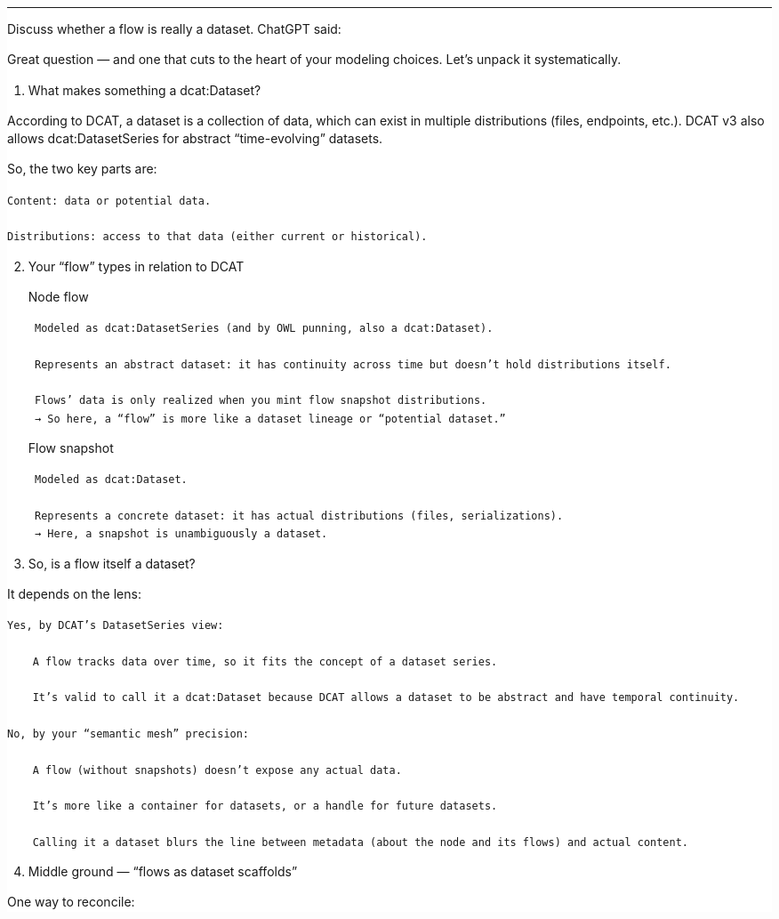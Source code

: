 


---

Discuss whether a flow is really a dataset. 
ChatGPT said:

Great question — and one that cuts to the heart of your modeling choices. Let’s unpack it systematically.
1. What makes something a dcat:Dataset?

According to DCAT, a dataset is a collection of data, which can exist in multiple distributions (files, endpoints, etc.). DCAT v3 also allows dcat:DatasetSeries for abstract “time-evolving” datasets.

So, the two key parts are:

    Content: data or potential data.

    Distributions: access to that data (either current or historical).

2. Your “flow” types in relation to DCAT

    Node flow

        Modeled as dcat:DatasetSeries (and by OWL punning, also a dcat:Dataset).

        Represents an abstract dataset: it has continuity across time but doesn’t hold distributions itself.

        Flows’ data is only realized when you mint flow snapshot distributions.
        → So here, a “flow” is more like a dataset lineage or “potential dataset.”

    Flow snapshot

        Modeled as dcat:Dataset.

        Represents a concrete dataset: it has actual distributions (files, serializations).
        → Here, a snapshot is unambiguously a dataset.

3. So, is a flow itself a dataset?

It depends on the lens:

    Yes, by DCAT’s DatasetSeries view:

        A flow tracks data over time, so it fits the concept of a dataset series.

        It’s valid to call it a dcat:Dataset because DCAT allows a dataset to be abstract and have temporal continuity.

    No, by your “semantic mesh” precision:

        A flow (without snapshots) doesn’t expose any actual data.

        It’s more like a container for datasets, or a handle for future datasets.

        Calling it a dataset blurs the line between metadata (about the node and its flows) and actual content.

4. Middle ground — “flows as dataset scaffolds”

One way to reconcile:
